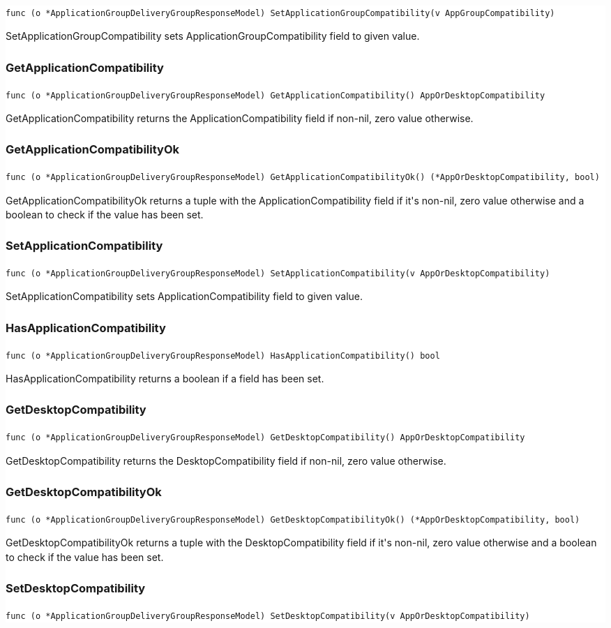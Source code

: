 `func (o *ApplicationGroupDeliveryGroupResponseModel) SetApplicationGroupCompatibility(v AppGroupCompatibility)`

SetApplicationGroupCompatibility sets ApplicationGroupCompatibility field to given value.


### GetApplicationCompatibility

`func (o *ApplicationGroupDeliveryGroupResponseModel) GetApplicationCompatibility() AppOrDesktopCompatibility`

GetApplicationCompatibility returns the ApplicationCompatibility field if non-nil, zero value otherwise.

### GetApplicationCompatibilityOk

`func (o *ApplicationGroupDeliveryGroupResponseModel) GetApplicationCompatibilityOk() (*AppOrDesktopCompatibility, bool)`

GetApplicationCompatibilityOk returns a tuple with the ApplicationCompatibility field if it's non-nil, zero value otherwise
and a boolean to check if the value has been set.

### SetApplicationCompatibility

`func (o *ApplicationGroupDeliveryGroupResponseModel) SetApplicationCompatibility(v AppOrDesktopCompatibility)`

SetApplicationCompatibility sets ApplicationCompatibility field to given value.

### HasApplicationCompatibility

`func (o *ApplicationGroupDeliveryGroupResponseModel) HasApplicationCompatibility() bool`

HasApplicationCompatibility returns a boolean if a field has been set.

### GetDesktopCompatibility

`func (o *ApplicationGroupDeliveryGroupResponseModel) GetDesktopCompatibility() AppOrDesktopCompatibility`

GetDesktopCompatibility returns the DesktopCompatibility field if non-nil, zero value otherwise.

### GetDesktopCompatibilityOk

`func (o *ApplicationGroupDeliveryGroupResponseModel) GetDesktopCompatibilityOk() (*AppOrDesktopCompatibility, bool)`

GetDesktopCompatibilityOk returns a tuple with the DesktopCompatibility field if it's non-nil, zero value otherwise
and a boolean to check if the value has been set.

### SetDesktopCompatibility

`func (o *ApplicationGroupDeliveryGroupResponseModel) SetDesktopCompatibility(v AppOrDesktopCompatibility)`
